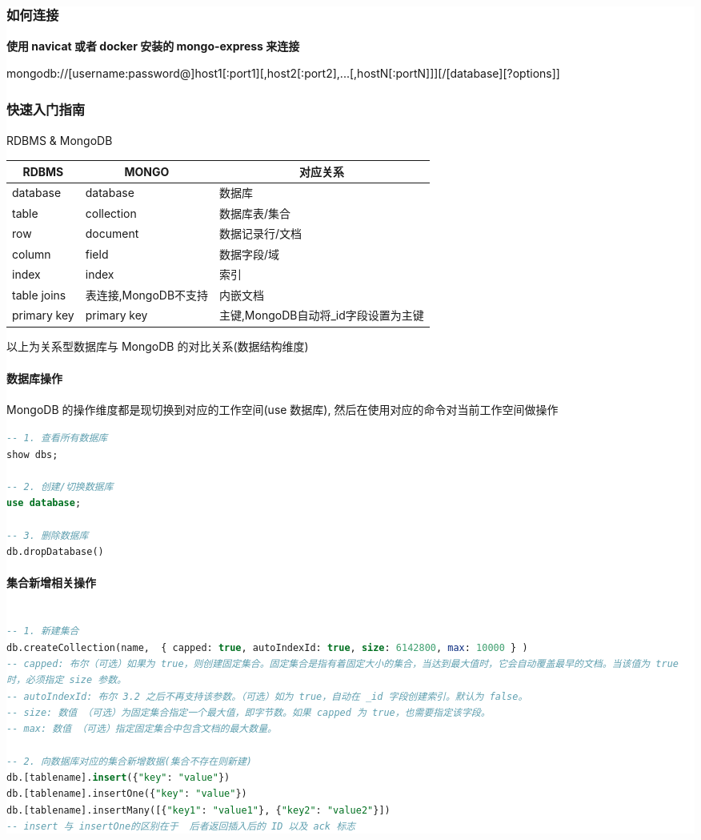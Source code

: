 ### 如何连接

**使用 navicat 或者 docker 安装的 mongo-express 来连接**

mongodb://[username:password@]host1[:port1][,host2[:port2],...[,hostN[:portN]]][/[database][?options]]

### 快速入门指南

RDBMS & MongoDB

| RDBMS       | MONGO          | 对应关系                    |
|-------------|----------------|-------------------------|
| database	   | database	      | 数据库                     |
| table	      | collection	    | 数据库表/集合                 |
| row	        | document	      | 数据记录行/文档                |
| column	     | field	         | 数据字段/域                  |
| index	      | index	         | 索引                      |
| table joins | 表连接,MongoDB不支持 | 内嵌文档                    |
| primary key | primary key	   | 主键,MongoDB自动将_id字段设置为主键 |


以上为关系型数据库与 MongoDB 的对比关系(数据结构维度)

#### 数据库操作

MongoDB 的操作维度都是现切换到对应的工作空间(use 数据库), 然后在使用对应的命令对当前工作空间做操作

```sql
-- 1. 查看所有数据库
show dbs;

-- 2. 创建/切换数据库
use database;

-- 3. 删除数据库
db.dropDatabase()

```

#### 集合新增相关操作

```sql

-- 1. 新建集合
db.createCollection(name,  { capped: true, autoIndexId: true, size: 6142800, max: 10000 } )
-- capped: 布尔（可选）如果为 true，则创建固定集合。固定集合是指有着固定大小的集合，当达到最大值时，它会自动覆盖最早的文档。当该值为 true 时，必须指定 size 参数。
-- autoIndexId: 布尔 3.2 之后不再支持该参数。（可选）如为 true，自动在 _id 字段创建索引。默认为 false。
-- size: 数值 （可选）为固定集合指定一个最大值，即字节数。如果 capped 为 true，也需要指定该字段。
-- max: 数值 （可选）指定固定集合中包含文档的最大数量。

-- 2. 向数据库对应的集合新增数据(集合不存在则新建)
db.[tablename].insert({"key": "value"})
db.[tablename].insertOne({"key": "value"})
db.[tablename].insertMany([{"key1": "value1"}, {"key2": "value2"}])
-- insert 与 insertOne的区别在于  后者返回插入后的 ID 以及 ack 标志

```
